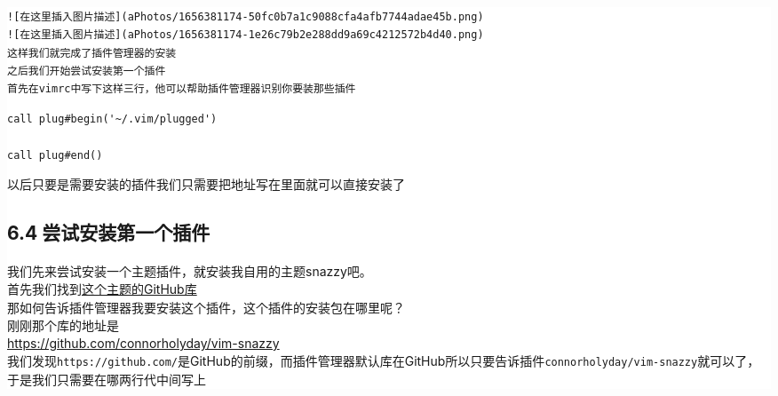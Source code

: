     ![在这里插入图片描述](aPhotos/1656381174-50fc0b7a1c9088cfa4afb7744adae45b.png)  
    ![在这里插入图片描述](aPhotos/1656381174-1e26c79b2e288dd9a69c4212572b4d40.png)  
    这样我们就完成了插件管理器的安装  
    之后我们开始尝试安装第一个插件  
    首先在vimrc中写下这样三行，他可以帮助插件管理器识别你要装那些插件

```
call plug#begin('~/.vim/plugged')

call plug#end()
```

以后只要是需要安装的插件我们只需要把地址写在里面就可以直接安装了

## 6.4 尝试安装第一个插件

我们先来尝试安装一个主题插件，就安装我自用的主题snazzy吧。  
首先我们找到[这个主题的GitHub库](https://github.com/connorholyday/vim-snazzy)  
那如何告诉插件管理器我要安装这个插件，这个插件的安装包在哪里呢？  
刚刚那个库的地址是  
https://github.com/connorholyday/vim-snazzy  
我们发现`https://github.com/`是GitHub的前缀，而插件管理器默认库在GitHub所以只要告诉插件`connorholyday/vim-snazzy`就可以了，于是我们只需要在哪两行代中间写上
